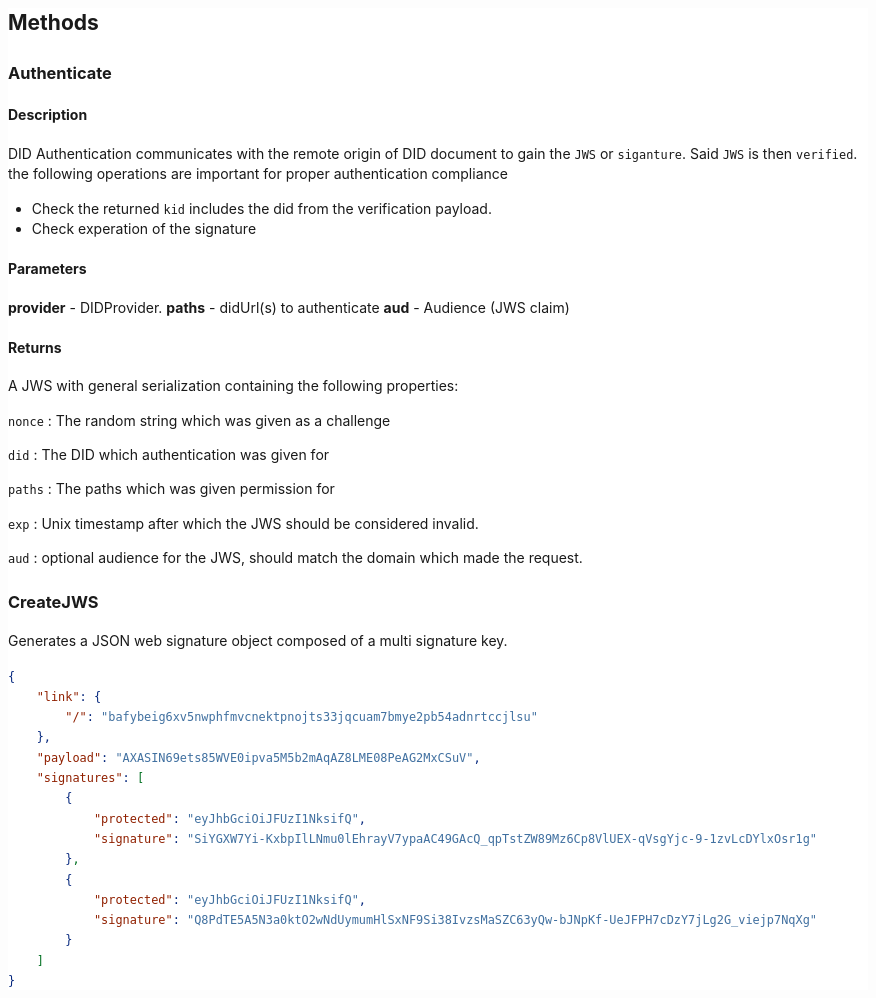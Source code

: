 ## Methods
### Authenticate
#### Description
DID Authentication communicates with the remote origin of DID document to gain the `JWS` or `siganture`. Said `JWS` is then `verified`.
the following operations are important for proper authentication compliance
- Check the returned `kid` includes the did from the verification payload.
- Check experation of the signature
#### Parameters
**provider** - DIDProvider.
**paths** - didUrl(s) to authenticate
**aud** - Audience (JWS claim)

#### Returns
A JWS with general serialization containing the following properties:

`nonce`
: The random string which was given as a challenge

`did`
: The DID which authentication was given for

`paths`
: The paths which was given permission for

`exp`
: Unix timestamp after which the JWS should be considered invalid.

`aud`
: optional audience for the JWS, should match the domain which made the request.

### CreateJWS

Generates a JSON web signature object composed of a multi signature key.

```json
{
	"link": {
		"/": "bafybeig6xv5nwphfmvcnektpnojts33jqcuam7bmye2pb54adnrtccjlsu"
	},
	"payload": "AXASIN69ets85WVE0ipva5M5b2mAqAZ8LME08PeAG2MxCSuV",
	"signatures": [
		{
			"protected": "eyJhbGciOiJFUzI1NksifQ",
			"signature": "SiYGXW7Yi-KxbpIlLNmu0lEhrayV7ypaAC49GAcQ_qpTstZW89Mz6Cp8VlUEX-qVsgYjc-9-1zvLcDYlxOsr1g"
		},
		{
			"protected": "eyJhbGciOiJFUzI1NksifQ",
			"signature": "Q8PdTE5A5N3a0ktO2wNdUymumHlSxNF9Si38IvzsMaSZC63yQw-bJNpKf-UeJFPH7cDzY7jLg2G_viejp7NqXg"
		}
	]
}

```
